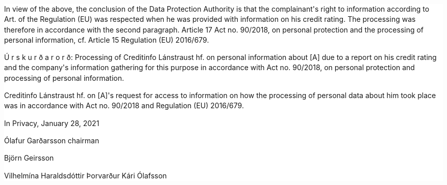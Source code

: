 In view of the above, the conclusion of the Data Protection Authority is that the complainant's right to information according to Art. of the Regulation (EU) was respected when he was provided with information on his credit rating. The processing was therefore in accordance with the second paragraph. Article 17 Act no. 90/2018, on personal protection and the processing of personal information, cf. Article 15 Regulation (EU) 2016/679.

Ú r s k u r ð a r o r ð:
Processing of Creditinfo Lánstraust hf. on personal information about \[A\] due to a report on his credit rating and the company's information gathering for this purpose in accordance with Act no. 90/2018, on personal protection and processing of personal information.

Creditinfo Lánstraust hf. on \[A\]'s request for access to information on how the processing of personal data about him took place was in accordance with Act no. 90/2018 and Regulation (EU) 2016/679.

In Privacy, January 28, 2021

Ólafur Garðarsson
chairman

Björn Geirsson

Vilhelmína Haraldsdóttir Þorvarður Kári Ólafsson
